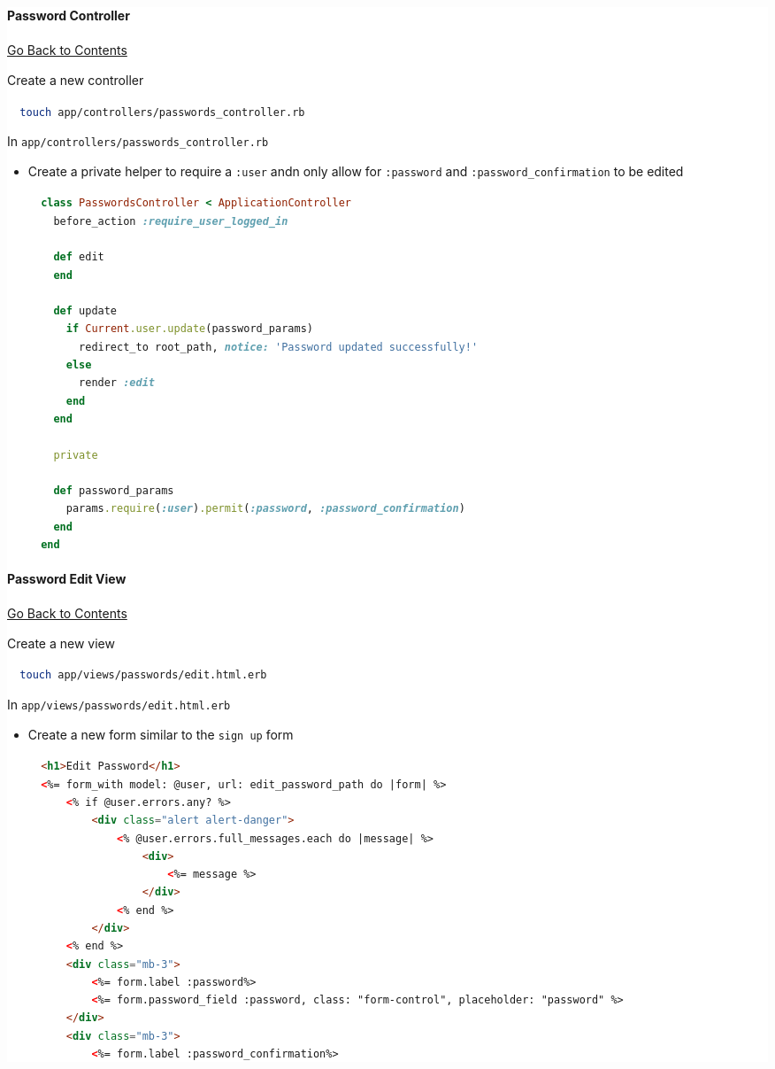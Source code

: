 #### Password Controller

[Go Back to Contents](#table-of-contents)

Create a new controller

```Bash
  touch app/controllers/passwords_controller.rb
```

In `app/controllers/passwords_controller.rb`

- Create a private helper to require a `:user` andn only allow for `:password` and `:password_confirmation` to be edited

  ```Ruby
    class PasswordsController < ApplicationController
      before_action :require_user_logged_in

      def edit
      end

      def update
        if Current.user.update(password_params)
          redirect_to root_path, notice: 'Password updated successfully!'
        else
          render :edit
        end
      end

      private

      def password_params
        params.require(:user).permit(:password, :password_confirmation)
      end
    end
  ```

#### Password Edit View

[Go Back to Contents](#table-of-contents)

Create a new view

```Bash
  touch app/views/passwords/edit.html.erb
```

In `app/views/passwords/edit.html.erb`

- Create a new form similar to the `sign up` form

  ```HTML
    <h1>Edit Password</h1>
    <%= form_with model: @user, url: edit_password_path do |form| %>
        <% if @user.errors.any? %>
            <div class="alert alert-danger">
                <% @user.errors.full_messages.each do |message| %>
                    <div>
                        <%= message %>
                    </div>
                <% end %>
            </div>
        <% end %>
        <div class="mb-3">
            <%= form.label :password%>
            <%= form.password_field :password, class: "form-control", placeholder: "password" %>
        </div>
        <div class="mb-3">
            <%= form.label :password_confirmation%>
  ```